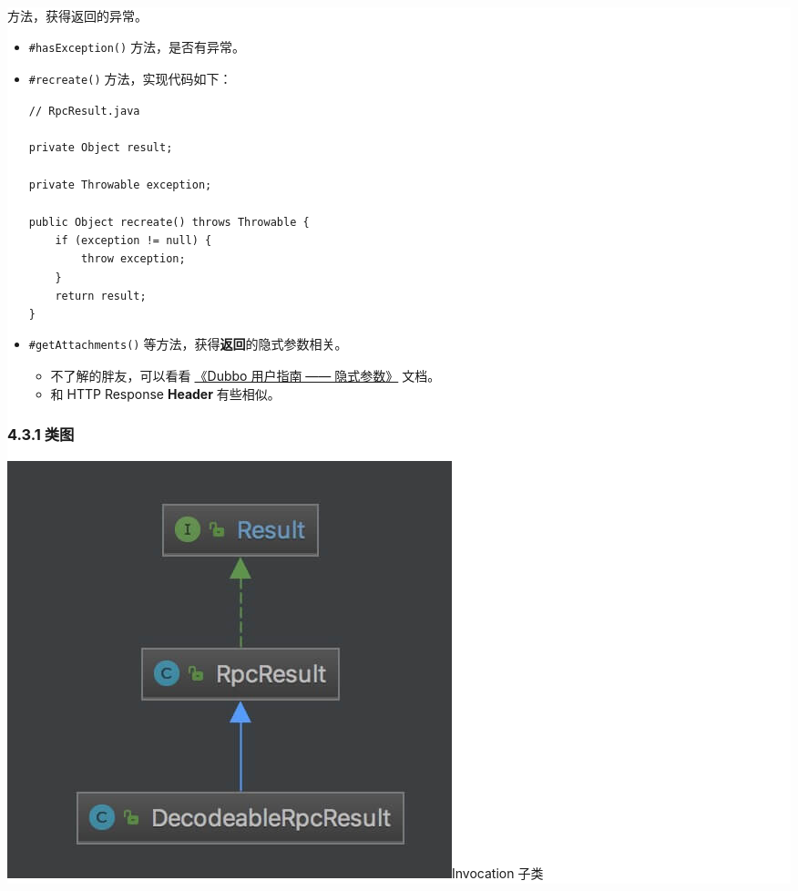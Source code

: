   方法，获得返回的异常。

  - `#hasException()` 方法，是否有异常。

- `#recreate()` 方法，实现代码如下：

  ```
  // RpcResult.java
  
  private Object result;
  
  private Throwable exception;
  
  public Object recreate() throws Throwable {
      if (exception != null) {
          throw exception;
      }
      return result;
  }
  ```

- `#getAttachments()` 等方法，获得**返回**的隐式参数相关。

  - 不了解的胖友，可以看看 [《Dubbo 用户指南 —— 隐式参数》](http://dubbo.apache.org/zh-cn/docs/user/demos/attachment.html) 文档。
  - 和 HTTP Response **Header** 有些相似。

### 4.3.1 类图

[![Invocation 子类](assets/09.png)](http://static.iocoder.cn/images/Dubbo/2018_03_01/07.png)Invocation 子类
